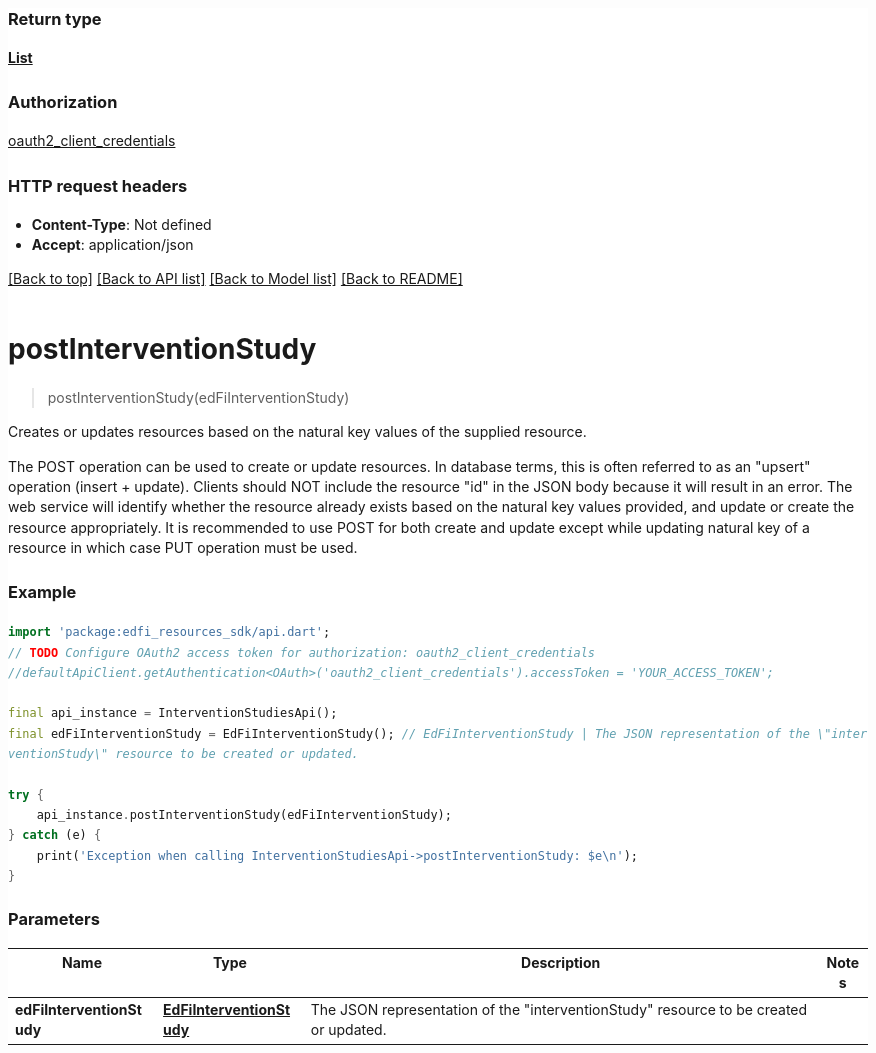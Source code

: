 ### Return type

[**List<TrackedChangesEdFiInterventionStudyKeyChange>**](TrackedChangesEdFiInterventionStudyKeyChange.md)

### Authorization

[oauth2_client_credentials](../README.md#oauth2_client_credentials)

### HTTP request headers

 - **Content-Type**: Not defined
 - **Accept**: application/json

[[Back to top]](#) [[Back to API list]](../README.md#documentation-for-api-endpoints) [[Back to Model list]](../README.md#documentation-for-models) [[Back to README]](../README.md)

# **postInterventionStudy**
> postInterventionStudy(edFiInterventionStudy)

Creates or updates resources based on the natural key values of the supplied resource.

The POST operation can be used to create or update resources. In database terms, this is often referred to as an \"upsert\" operation (insert + update). Clients should NOT include the resource \"id\" in the JSON body because it will result in an error. The web service will identify whether the resource already exists based on the natural key values provided, and update or create the resource appropriately. It is recommended to use POST for both create and update except while updating natural key of a resource in which case PUT operation must be used.

### Example
```dart
import 'package:edfi_resources_sdk/api.dart';
// TODO Configure OAuth2 access token for authorization: oauth2_client_credentials
//defaultApiClient.getAuthentication<OAuth>('oauth2_client_credentials').accessToken = 'YOUR_ACCESS_TOKEN';

final api_instance = InterventionStudiesApi();
final edFiInterventionStudy = EdFiInterventionStudy(); // EdFiInterventionStudy | The JSON representation of the \"interventionStudy\" resource to be created or updated.

try {
    api_instance.postInterventionStudy(edFiInterventionStudy);
} catch (e) {
    print('Exception when calling InterventionStudiesApi->postInterventionStudy: $e\n');
}
```

### Parameters

Name | Type | Description  | Notes
------------- | ------------- | ------------- | -------------
 **edFiInterventionStudy** | [**EdFiInterventionStudy**](EdFiInterventionStudy.md)| The JSON representation of the \"interventionStudy\" resource to be created or updated. | 
